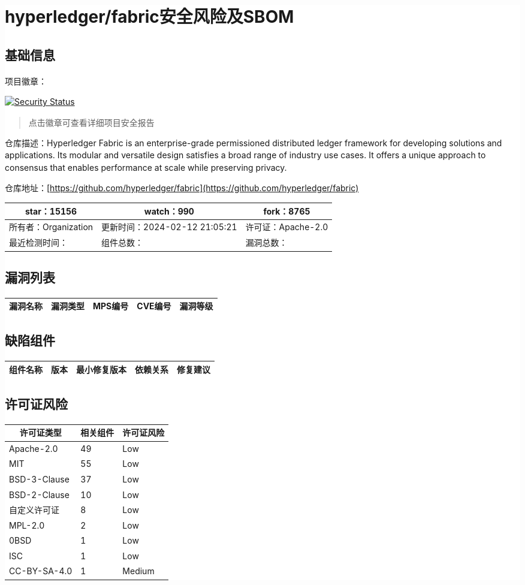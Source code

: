 # hyperledger/fabric安全风险及SBOM

## 基础信息

项目徽章：

[![Security Status](https://www.murphysec.com/platform3/v31/badge/1757469010617040896.svg)](https://www.murphysec.com/console/report/1722680309021511680/1757469010617040896)

> 点击徽章可查看详细项目安全报告

仓库描述：Hyperledger Fabric is an enterprise-grade permissioned distributed ledger framework for developing solutions and applications. Its modular and versatile design satisfies a broad range of industry use cases. It offers a unique approach to consensus that enables performance at scale while preserving privacy.

仓库地址：[https://github.com/hyperledger/fabric](https://github.com/hyperledger/fabric)

| star：15156 | watch：990 | fork：8765 |
| ----------- | -------------- | ------------ |
| 所有者：Organization | 更新时间：2024-02-12 21:05:21 | 许可证：Apache-2.0 |
| 最近检测时间： | 组件总数： | 漏洞总数： |




## 漏洞列表

| 漏洞名称 | 漏洞类型 | MPS编号 | CVE编号 | 漏洞等级 |
| ------- | ------ | ------- | ------ | ----- |





## 缺陷组件

| 组件名称 | 版本 | 最小修复版本 | 依赖关系 | 修复建议 |
| -------- | ---- | ------------ | -------- | -------- |





## 许可证风险

| 许可证类型 | 相关组件 | 许可证风险 |
| ---------- | -------- | ---------- |
|Apache-2.0|49|Low|
|MIT|55|Low|
|BSD-3-Clause|37|Low|
|BSD-2-Clause|10|Low|
|自定义许可证|8|Low|
|MPL-2.0|2|Low|
|0BSD|1|Low|
|ISC|1|Low|
|CC-BY-SA-4.0|1|Medium|
